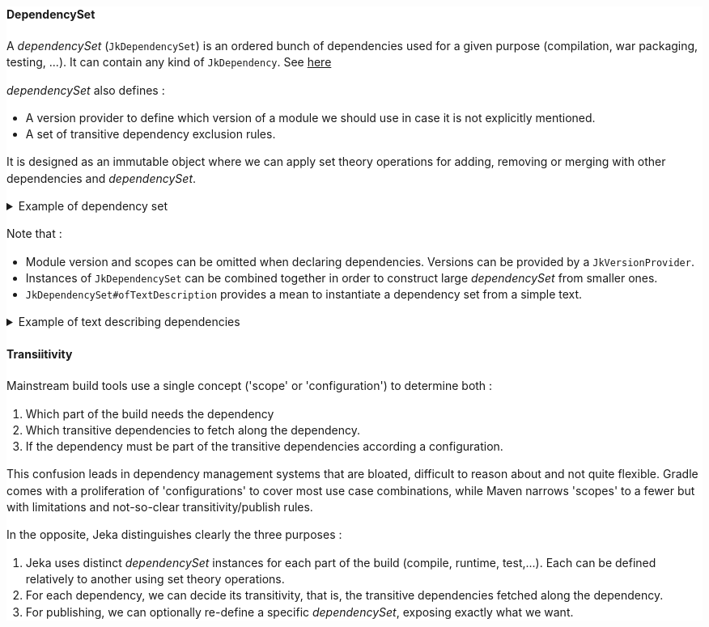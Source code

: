 #### DependencySet 

A _dependencySet_ (`JkDependencySet`) is an ordered bunch of dependencies used for a given purpose (compilation,
war packaging, testing, ...). It can contain any kind of `JkDependency`. See [here](https://github.com/jerkar/jeka/blob/master/dev.jeka.core/src/main/java/dev/jeka/core/api/depmanagement/JkDependencySet.java)

_dependencySet_ also defines :

* A version provider to define which version of a module we should use in case it is not explicitly mentioned. 
* A set of transitive dependency exclusion rules.

It is designed as an immutable object where we can apply set theory operations for adding, removing or
merging with other dependencies and _dependencySet_.
 
<details><summary>Example of dependency set</summary></details>

Note that :

* Module version and scopes can be omitted when declaring dependencies. Versions can be provided by a `JkVersionProvider`.
* Instances of `JkDependencySet` can be combined together in order to construct large _dependencySet_ from smaller ones.
* `JkDependencySet#ofTextDescription` provides a mean to instantiate a dependency set from a simple text.

 <details><summary>Example of text describing dependencies</summary></details>
 
</details>


#### Transiitivity

Mainstream build tools use a single concept ('scope' or 'configuration') to determine both :

1. Which part of the build needs the dependency
2. Which transitive dependencies to fetch along the dependency. 
3. If the dependency must be part of the transitive dependencies according a configuration. 

This confusion leads in dependency management systems that are bloated, difficult to reason about and not quite flexible.
Gradle comes with a proliferation of 'configurations' to cover most use case combinations,
while Maven narrows 'scopes' to a fewer but with limitations and not-so-clear transitivity/publish rules.

In the opposite, Jeka distinguishes clearly the three purposes :

1. Jeka uses distinct _dependencySet_ instances for each part of the build (compile, runtime, test,...). Each can be
   defined relatively to another using set theory operations.
2. For each dependency, we can decide its transitivity, that is, the transitive dependencies fetched along the dependency.
3. For publishing, we can optionally re-define a specific _dependencySet_, exposing exactly what we want.
